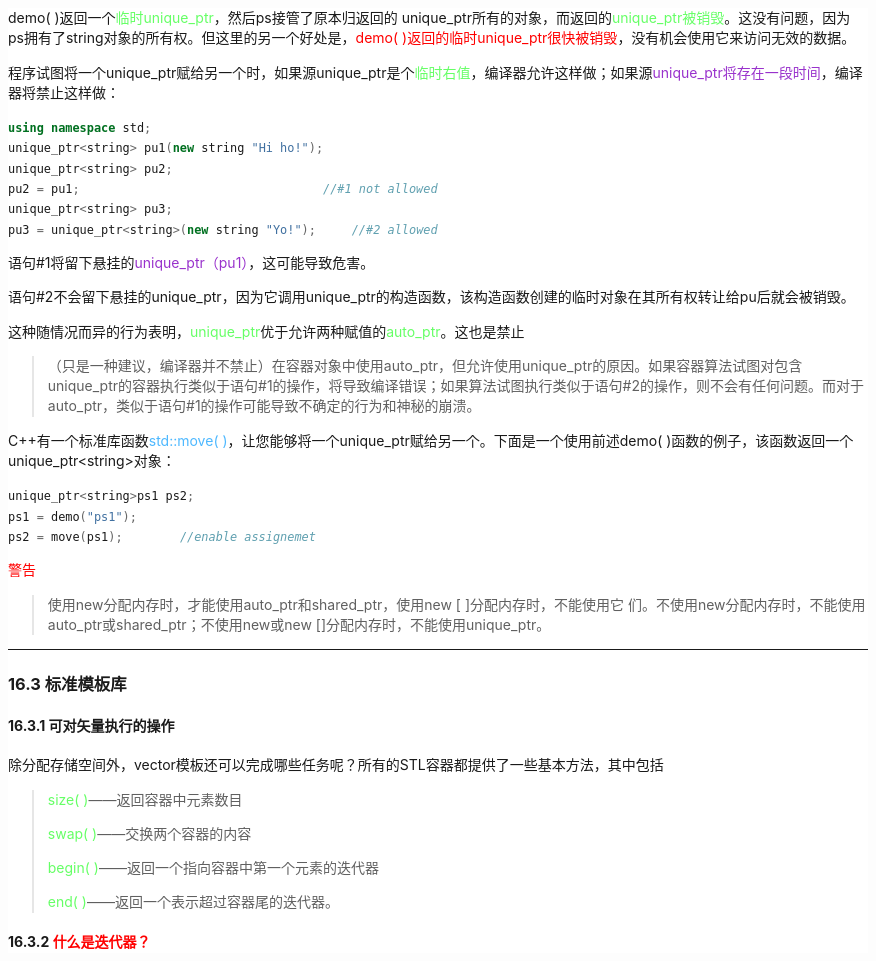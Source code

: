 demo( )返回一个<font color=#66ff66>临时unique_ptr</font>，然后ps接管了原本归返回的 unique_ptr所有的对象，而返回的<font color=#66ff66>unique_ptr被销毁</font>。这没有问题，因为 ps拥有了string对象的所有权。但这里的另一个好处是，<font color="red">demo( )返回的临时unique_ptr很快被销毁</font>，没有机会使用它来访问无效的数据。

程序试图将一个unique_ptr赋给另一个时，如果源unique_ptr是个<font color=#66ff66>临时右值</font>，编译器允许这样做；如果源<font color="DarkOrchid ">unique_ptr将存在一段时间</font>，编译器将禁止这样做：	

```c++
using namespace std;
unique_ptr<string> pu1(new string "Hi ho!");
unique_ptr<string> pu2;
pu2 = pu1;									//#1 not allowed
unique_ptr<string> pu3;
pu3 = unique_ptr<string>(new string "Yo!");		//#2 allowed
```

语句#1将留下悬挂的<font color="DarkOrchid ">unique_ptr（pu1）</font>，这可能导致危害。

语句#2不会留下悬挂的unique_ptr，因为它调用unique_ptr的构造函数，该构造函数创建的临时对象在其所有权转让给pu后就会被销毁。

这种随情况而异的行为表明，<font color=#66ff66>unique_ptr</font>优于允许两种赋值的<font color=#66ff66>auto_ptr</font>。这也是禁止

>   （只是一种建议，编译器并不禁止）在容器对象中使用auto_ptr，但允许使用unique_ptr的原因。如果容器算法试图对包含unique_ptr的容器执行类似于语句#1的操作，将导致编译错误；如果算法试图执行类似于语句#2的操作，则不会有任何问题。而对于auto_ptr，类似于语句#1的操作可能导致不确定的行为和神秘的崩溃。

C++有一个标准库函数<font color=#4db8ff>std::move( )</font>，让您能够将一个unique_ptr赋给另一个。下面是一个使用前述demo( )函数的例子，该函数返回一个unique_ptr\<string\>对象：

```c++
unique_ptr<string>ps1 ps2;
ps1 = demo("ps1");
ps2 = move(ps1);		//enable assignemet
```

<font color="red">警告</font>

>   使用new分配内存时，才能使用auto_ptr和shared_ptr，使用new [ ]分配内存时，不能使用它 们。不使用new分配内存时，不能使用auto_ptr或shared_ptr；不使用new或new []分配内存时，不能使用unique_ptr。

------



### 16.3   标准模板库

#### 16.3.1  可对矢量执行的操作

除分配存储空间外，vector模板还可以完成哪些任务呢？所有的STL容器都提供了一些基本方法，其中包括

>   <font color=#66ff66>size( )</font>——返回容器中元素数目
>
>   <font color=#66ff66>swap( )</font>——交换两个容器的内容
>
>   <font color=#66ff66>begin( )</font>——返回一个指向容器中第一个元素的迭代器
>
>   <font color=#66ff66>end( )</font>——返回一个表示超过容器尾的迭代器。

#### 16.3.2 <font color="red">什么是迭代器？</font>
